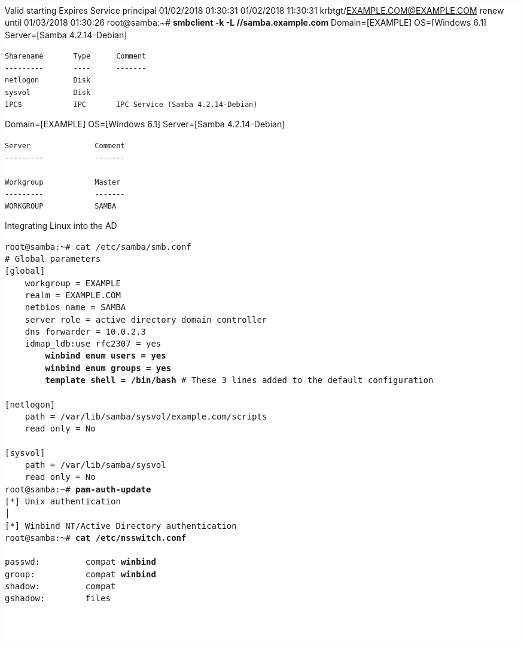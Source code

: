 Valid starting       Expires              Service principal
01/02/2018 01:30:31  01/02/2018 11:30:31  krbtgt/EXAMPLE.COM@EXAMPLE.COM
	renew until 01/03/2018 01:30:26
root@samba:~# <b>smbclient -k -L //samba.example.com</b>
Domain=[EXAMPLE] OS=[Windows 6.1] Server=[Samba 4.2.14-Debian]

	Sharename       Type      Comment
	---------       ----      -------
	netlogon        Disk
	sysvol          Disk
	IPC$            IPC       IPC Service (Samba 4.2.14-Debian)
Domain=[EXAMPLE] OS=[Windows 6.1] Server=[Samba 4.2.14-Debian]

	Server               Comment
	---------            -------

	Workgroup            Master
	---------            -------
	WORKGROUP            SAMBA
</pre>

Integrating Linux into the AD
<pre>
root@samba:~# cat /etc/samba/smb.conf
# Global parameters
[global]
	workgroup = EXAMPLE
	realm = EXAMPLE.COM
	netbios name = SAMBA
	server role = active directory domain controller
	dns forwarder = 10.0.2.3
	idmap_ldb:use rfc2307 = yes
        <b>winbind enum users = yes
        winbind enum groups = yes
        template shell = /bin/bash</b> # These 3 lines added to the default configuration

[netlogon]
	path = /var/lib/samba/sysvol/example.com/scripts
	read only = No

[sysvol]
	path = /var/lib/samba/sysvol
	read only = No
root@samba:~# <b>pam-auth-update</b>
[*] Unix authentication                                                                                                            │
[*] Winbind NT/Active Directory authentication
root@samba:~# <b>cat /etc/nsswitch.conf</b>

passwd:         compat <b>winbind</b>
group:          compat <b>winbind</b>
shadow:         compat
gshadow:        files
